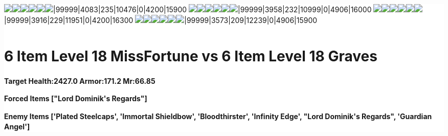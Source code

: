 ![](/item/3072.png)![](/item/3036.png)![](/item/3153.png)![](/item/6696.png)![](/item/6691.png)![](/item/1001.png)|99999|4083|235|10476|0|4200|15900
![](/item/3026.png)![](/item/3072.png)![](/item/3074.png)![](/item/6691.png)![](/item/3036.png)![](/item/1001.png)|99999|3958|232|10999|0|4906|16000
![](/item/3072.png)![](/item/3074.png)![](/item/3153.png)![](/item/6691.png)![](/item/3036.png)![](/item/1001.png)|99999|3916|229|11951|0|4200|16300
![](/item/3026.png)![](/item/3072.png)![](/item/3153.png)![](/item/6691.png)![](/item/3036.png)![](/item/1001.png)|99999|3573|209|12239|0|4906|15900




























































# 6 Item Level 18 MissFortune vs 6 Item Level 18 Graves

**Target Health:2427.0 Armor:171.2 Mr:66.85**


**Forced Items ["Lord Dominik's Regards"]**


**Enemy Items ['Plated Steelcaps', 'Immortal Shieldbow', 'Bloodthirster', 'Infinity Edge', "Lord Dominik's Regards", 'Guardian Angel']**



